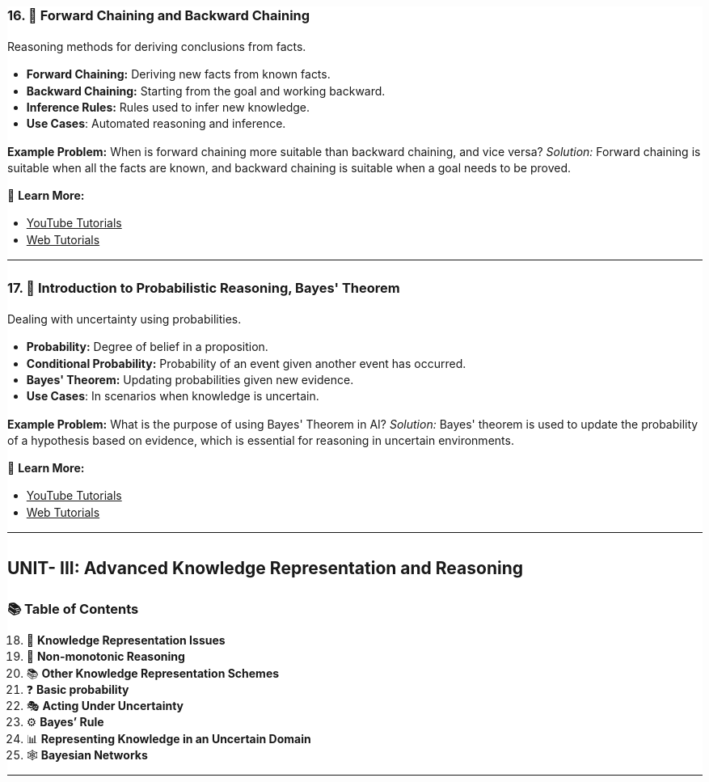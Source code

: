 
### 16. 🔗 Forward Chaining and Backward Chaining

Reasoning methods for deriving conclusions from facts.

-   **Forward Chaining:** Deriving new facts from known facts.
-   **Backward Chaining:** Starting from the goal and working backward.
-   **Inference Rules:** Rules used to infer new knowledge.
- **Use Cases**: Automated reasoning and inference.

**Example Problem:**
When is forward chaining more suitable than backward chaining, and vice versa?
*Solution:* Forward chaining is suitable when all the facts are known, and backward chaining is suitable when a goal needs to be proved.

🔗 **Learn More:**
-   [YouTube Tutorials](https://www.youtube.com/results?search_query=Forward+and+Backward+Chaining+AI+tutorial)
-   [Web Tutorials](https://www.google.com/search?q=Forward+and+Backward+Chaining+AI+tutorial)

---

### 17. 🔮 Introduction to Probabilistic Reasoning, Bayes' Theorem

Dealing with uncertainty using probabilities.

-   **Probability:** Degree of belief in a proposition.
-   **Conditional Probability:** Probability of an event given another event has occurred.
-   **Bayes' Theorem:** Updating probabilities given new evidence.
-   **Use Cases**: In scenarios when knowledge is uncertain.

**Example Problem:**
What is the purpose of using Bayes' Theorem in AI?
*Solution:* Bayes' theorem is used to update the probability of a hypothesis based on evidence, which is essential for reasoning in uncertain environments.

🔗 **Learn More:**
-   [YouTube Tutorials](https://www.youtube.com/results?search_query=Probabilistic+Reasoning+Bayes+Theorem+AI+tutorial)
-   [Web Tutorials](https://www.google.com/search?q=Probabilistic+Reasoning+Bayes+Theorem+AI+tutorial)

---

## UNIT- III: Advanced Knowledge Representation and Reasoning

### 📚 Table of Contents

18. 🤔 **Knowledge Representation Issues**
19. 🔄 **Non-monotonic Reasoning**
20. 📚 **Other Knowledge Representation Schemes**
21. ❓ **Basic probability**
22. 🎭 **Acting Under Uncertainty**
23. ⚙️ **Bayes’ Rule**
24. 📊 **Representing Knowledge in an Uncertain Domain**
25. 🕸️ **Bayesian Networks**

---